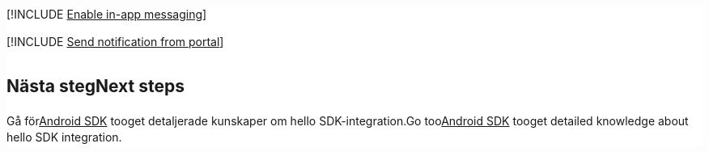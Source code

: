 [!INCLUDE [Enable in-app messaging](../../includes/mobile-engagement-android-send-push.md)]

[!INCLUDE [Send notification from portal](../../includes/mobile-engagement-android-send-push-from-portal.md)]

## <a name="next-steps"></a><span data-ttu-id="a1c2f-159">Nästa steg</span><span class="sxs-lookup"><span data-stu-id="a1c2f-159">Next steps</span></span>
<span data-ttu-id="a1c2f-160">Gå för[Android SDK](mobile-engagement-android-sdk-overview.md) tooget detaljerade kunskaper om hello SDK-integration.</span><span class="sxs-lookup"><span data-stu-id="a1c2f-160">Go too[Android SDK](mobile-engagement-android-sdk-overview.md) tooget detailed knowledge about hello SDK integration.</span></span>


[1]: ./media/mobile-engagement-android-get-started/android-studio-new-project.png
[2]: ./media/mobile-engagement-android-get-started/android-studio-project-props.png
[3]: ./media/mobile-engagement-android-get-started/android-studio-project-props2.png
[4]: ./media/mobile-engagement-android-get-started/android-studio-add-activity.png
[5]: ./media/mobile-engagement-android-get-started/android-studio-activity-name.png
[6]: ./media/mobile-engagement-android-get-started/sdk-content.png
[7]: ./media/mobile-engagement-android-get-started/paste-jar.png
[8]: ./media/mobile-engagement-android-get-started/sync-project.png
[9]: ./media/mobile-engagement-android-get-started/app-connection-info-page.png
[10]: ./media/mobile-engagement-android-get-started/copy-resources.png
[11]: ./media/mobile-engagement-android-get-started/paste-resources.png
